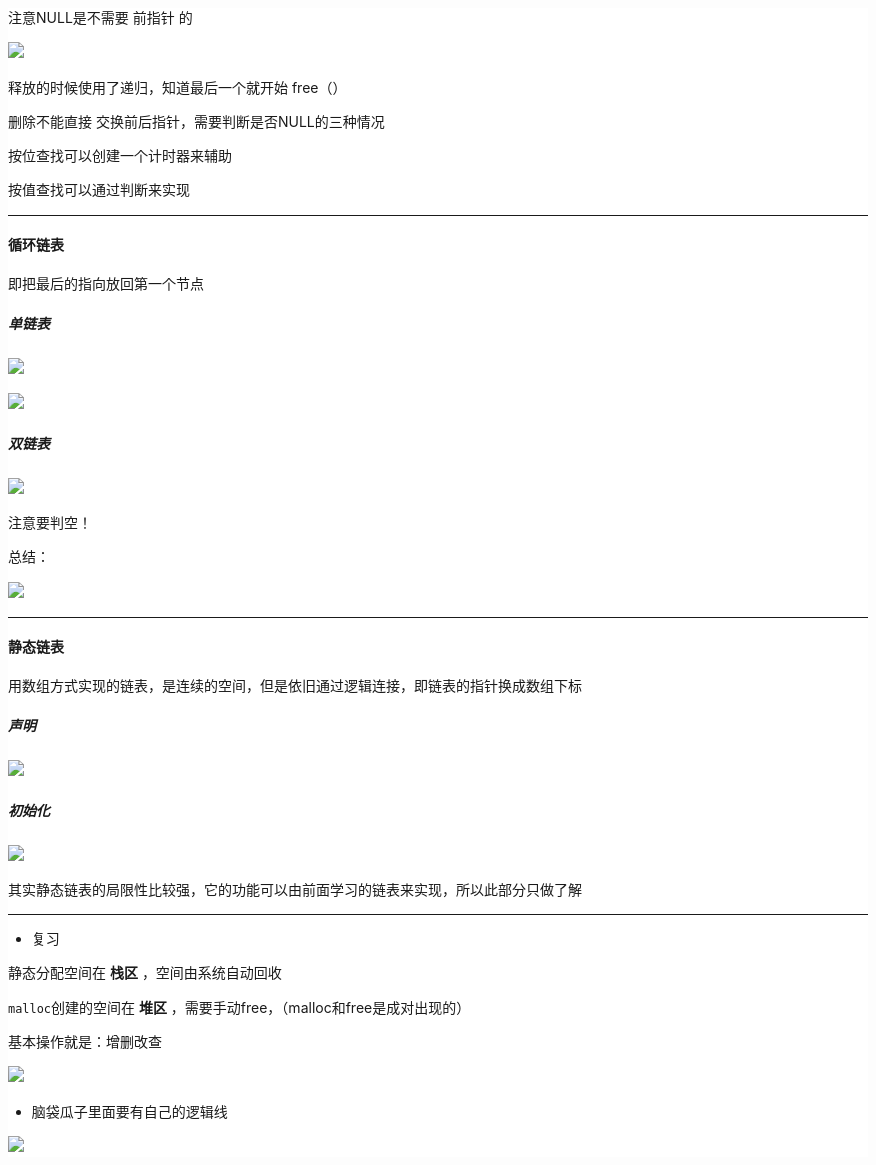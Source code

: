 注意NULL是不需要 前指针 的

![](https://s6.jpg.cm/2021/12/12/Llhx1k.png)

释放的时候使用了递归，知道最后一个就开始 free（）

删除不能直接 交换前后指针，需要判断是否NULL的三种情况



按位查找可以创建一个计时器来辅助

按值查找可以通过判断来实现

------

#### 循环链表

即把最后的指向放回第一个节点

##### 单链表

![](https://s6.jpg.cm/2021/12/12/LlyUEC.png)

![](https://s6.jpg.cm/2021/12/12/LlyHtz.png)

##### 双链表

   ![](https://s6.jpg.cm/2021/12/12/Lly15R.png)

注意要判空！



总结：

![](https://s6.jpg.cm/2021/12/12/LlyJ0u.png)



------

#### 静态链表

用数组方式实现的链表，是连续的空间，但是依旧通过逻辑连接，即链表的指针换成数组下标

##### 声明

![](https://s6.jpg.cm/2021/12/12/Ll9vT5.png)

##### 初始化

![](https://s6.jpg.cm/2021/12/12/Ll9oQC.png)

其实静态链表的局限性比较强，它的功能可以由前面学习的链表来实现，所以此部分只做了解

------

- 复习

静态分配空间在 **栈区** ，空间由系统自动回收

`malloc`创建的空间在 **堆区** ，需要手动free，（malloc和free是成对出现的）

基本操作就是：增删改查

![](https://s6.jpg.cm/2021/12/12/Ll9TCE.png)

- 脑袋瓜子里面要有自己的逻辑线

![](https://s6.jpg.cm/2021/12/12/Ll9MZW.png)